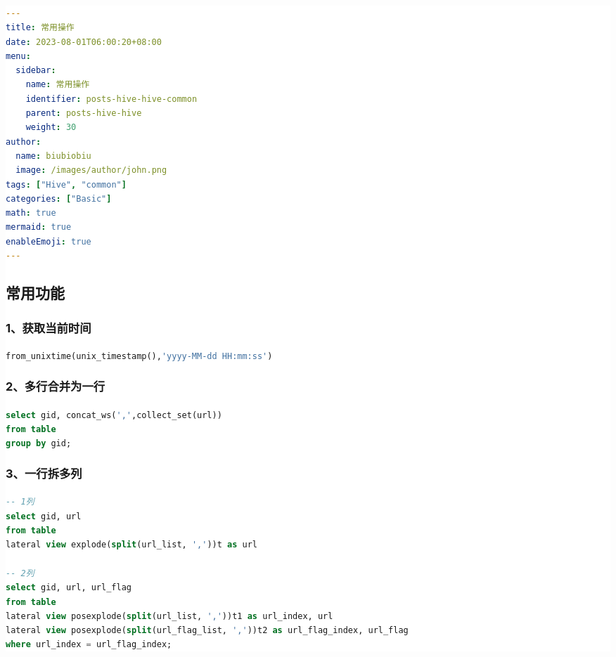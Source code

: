 ```yaml
---
title: 常用操作
date: 2023-08-01T06:00:20+08:00
menu:
  sidebar:
    name: 常用操作
    identifier: posts-hive-hive-common
    parent: posts-hive-hive
    weight: 30
author:
  name: biubiobiu
  image: /images/author/john.png
tags: ["Hive", "common"]
categories: ["Basic"]
math: true
mermaid: true
enableEmoji: true
---
```


## 常用功能

### 1、获取当前时间
```sql
from_unixtime(unix_timestamp(),'yyyy-MM-dd HH:mm:ss')
```

### 2、多行合并为一行

```sql
select gid, concat_ws(',',collect_set(url)) 
from table
group by gid;
```

### 3、一行拆多列

```sql
-- 1列
select gid, url 
from table 
lateral view explode(split(url_list, ','))t as url

-- 2列
select gid, url, url_flag
from table
lateral view posexplode(split(url_list, ','))t1 as url_index, url
lateral view posexplode(split(url_flag_list, ','))t2 as url_flag_index, url_flag
where url_index = url_flag_index;

```
